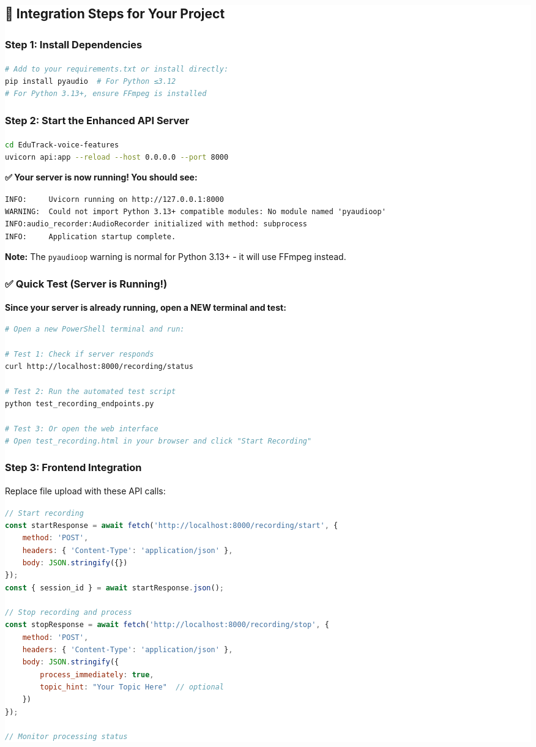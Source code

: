 ## 🚀 Integration Steps for Your Project

### Step 1: Install Dependencies
```bash
# Add to your requirements.txt or install directly:
pip install pyaudio  # For Python ≤3.12
# For Python 3.13+, ensure FFmpeg is installed
```

### Step 2: Start the Enhanced API Server
```bash
cd EduTrack-voice-features
uvicorn api:app --reload --host 0.0.0.0 --port 8000
```

**✅ Your server is now running! You should see:**
```
INFO:     Uvicorn running on http://127.0.0.1:8000
WARNING:  Could not import Python 3.13+ compatible modules: No module named 'pyaudioop'
INFO:audio_recorder:AudioRecorder initialized with method: subprocess
INFO:     Application startup complete.
```

**Note:** The `pyaudioop` warning is normal for Python 3.13+ - it will use FFmpeg instead.

### ✅ Quick Test (Server is Running!)

**Since your server is already running, open a NEW terminal and test:**

```bash
# Open a new PowerShell terminal and run:

# Test 1: Check if server responds
curl http://localhost:8000/recording/status

# Test 2: Run the automated test script
python test_recording_endpoints.py

# Test 3: Or open the web interface
# Open test_recording.html in your browser and click "Start Recording"
```

### Step 3: Frontend Integration
Replace file upload with these API calls:

```javascript
// Start recording
const startResponse = await fetch('http://localhost:8000/recording/start', {
    method: 'POST',
    headers: { 'Content-Type': 'application/json' },
    body: JSON.stringify({})
});
const { session_id } = await startResponse.json();

// Stop recording and process
const stopResponse = await fetch('http://localhost:8000/recording/stop', {
    method: 'POST', 
    headers: { 'Content-Type': 'application/json' },
    body: JSON.stringify({
        process_immediately: true,
        topic_hint: "Your Topic Here"  // optional
    })
});

// Monitor processing status
```
